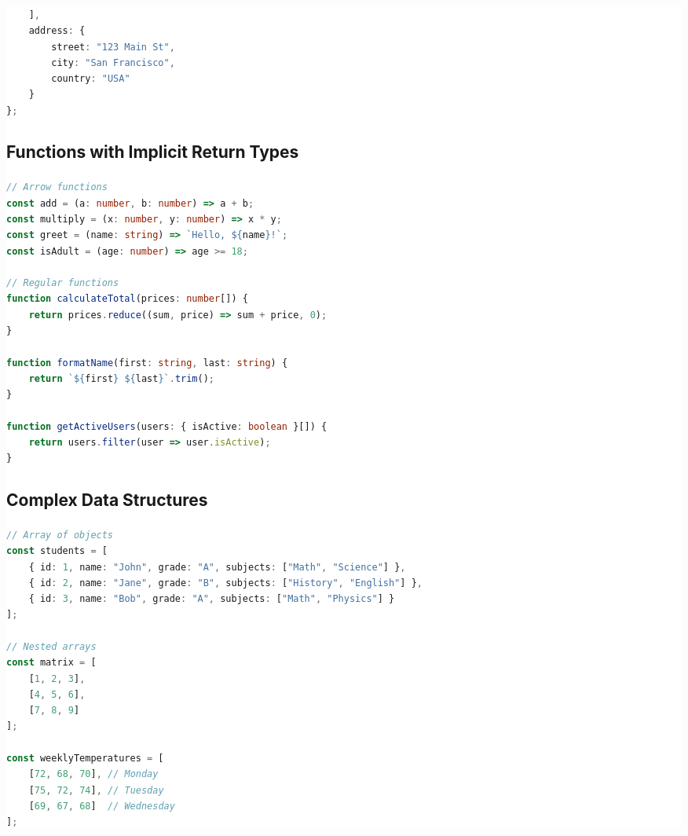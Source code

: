 ```typescript
    ],
    address: {
        street: "123 Main St",
        city: "San Francisco",
        country: "USA"
    }
};
```

## Functions with Implicit Return Types
```typescript
// Arrow functions
const add = (a: number, b: number) => a + b;
const multiply = (x: number, y: number) => x * y;
const greet = (name: string) => `Hello, ${name}!`;
const isAdult = (age: number) => age >= 18;

// Regular functions
function calculateTotal(prices: number[]) {
    return prices.reduce((sum, price) => sum + price, 0);
}

function formatName(first: string, last: string) {
    return `${first} ${last}`.trim();
}

function getActiveUsers(users: { isActive: boolean }[]) {
    return users.filter(user => user.isActive);
}
```

## Complex Data Structures
```typescript
// Array of objects
const students = [
    { id: 1, name: "John", grade: "A", subjects: ["Math", "Science"] },
    { id: 2, name: "Jane", grade: "B", subjects: ["History", "English"] },
    { id: 3, name: "Bob", grade: "A", subjects: ["Math", "Physics"] }
];

// Nested arrays
const matrix = [
    [1, 2, 3],
    [4, 5, 6],
    [7, 8, 9]
];

const weeklyTemperatures = [
    [72, 68, 70], // Monday
    [75, 72, 74], // Tuesday
    [69, 67, 68]  // Wednesday
];
```
